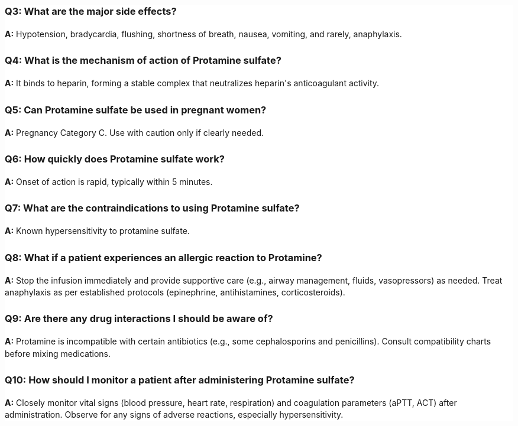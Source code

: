 ### **Q3: What are the major side effects?**

**A:** Hypotension, bradycardia, flushing, shortness of breath, nausea, vomiting, and rarely, anaphylaxis.

### **Q4:  What is the mechanism of action of Protamine sulfate?**

**A:**  It binds to heparin, forming a stable complex that neutralizes heparin's anticoagulant activity.

### **Q5: Can Protamine sulfate be used in pregnant women?**

**A:**  Pregnancy Category C. Use with caution only if clearly needed.

### **Q6: How quickly does Protamine sulfate work?**

**A:**  Onset of action is rapid, typically within 5 minutes.

### **Q7: What are the contraindications to using Protamine sulfate?**

**A:** Known hypersensitivity to protamine sulfate.

### **Q8: What if a patient experiences an allergic reaction to Protamine?**

**A:** Stop the infusion immediately and provide supportive care (e.g., airway management, fluids, vasopressors) as needed.  Treat anaphylaxis as per established protocols (epinephrine, antihistamines, corticosteroids).

### **Q9: Are there any drug interactions I should be aware of?**

**A:** Protamine is incompatible with certain antibiotics (e.g., some cephalosporins and penicillins). Consult compatibility charts before mixing medications.


### **Q10: How should I monitor a patient after administering Protamine sulfate?**

**A:** Closely monitor vital signs (blood pressure, heart rate, respiration) and coagulation parameters (aPTT, ACT) after administration. Observe for any signs of adverse reactions, especially hypersensitivity.
